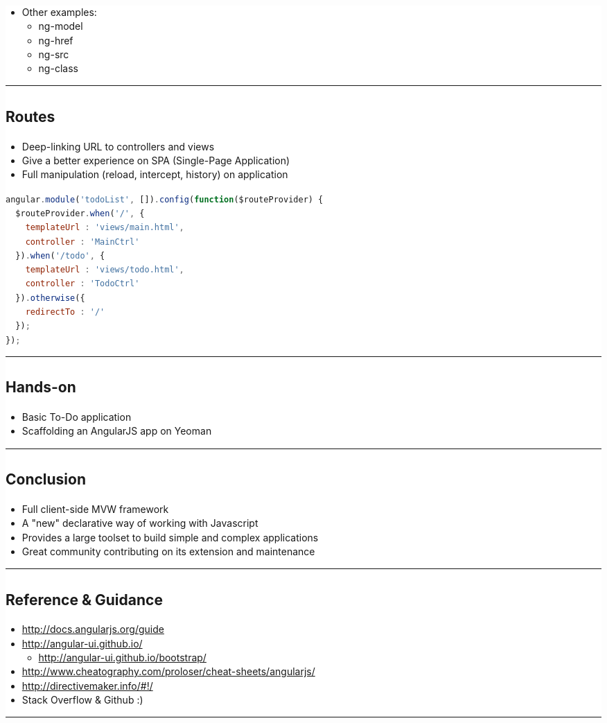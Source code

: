 - Other examples:
  - ng-model
  - ng-href
  - ng-src
  - ng-class

---

## Routes

- Deep-linking URL to controllers and views
- Give a better experience on SPA (Single-Page Application)
- Full manipulation (reload, intercept, history) on application

```javascript
angular.module('todoList', []).config(function($routeProvider) {
  $routeProvider.when('/', {
    templateUrl : 'views/main.html',
    controller : 'MainCtrl'
  }).when('/todo', {
    templateUrl : 'views/todo.html',
    controller : 'TodoCtrl'
  }).otherwise({
    redirectTo : '/'
  });
});

```

---

## Hands-on

- Basic To-Do application
- Scaffolding an AngularJS app on Yeoman

---

## Conclusion

- Full client-side MVW framework
- A "new" declarative way of working with Javascript
- Provides a large toolset to build simple and complex applications
- Great community contributing on its extension and maintenance

---

## Reference & Guidance

- http://docs.angularjs.org/guide
- http://angular-ui.github.io/
  - http://angular-ui.github.io/bootstrap/
- http://www.cheatography.com/proloser/cheat-sheets/angularjs/
- http://directivemaker.info/#!/
- Stack Overflow & Github :)

---
